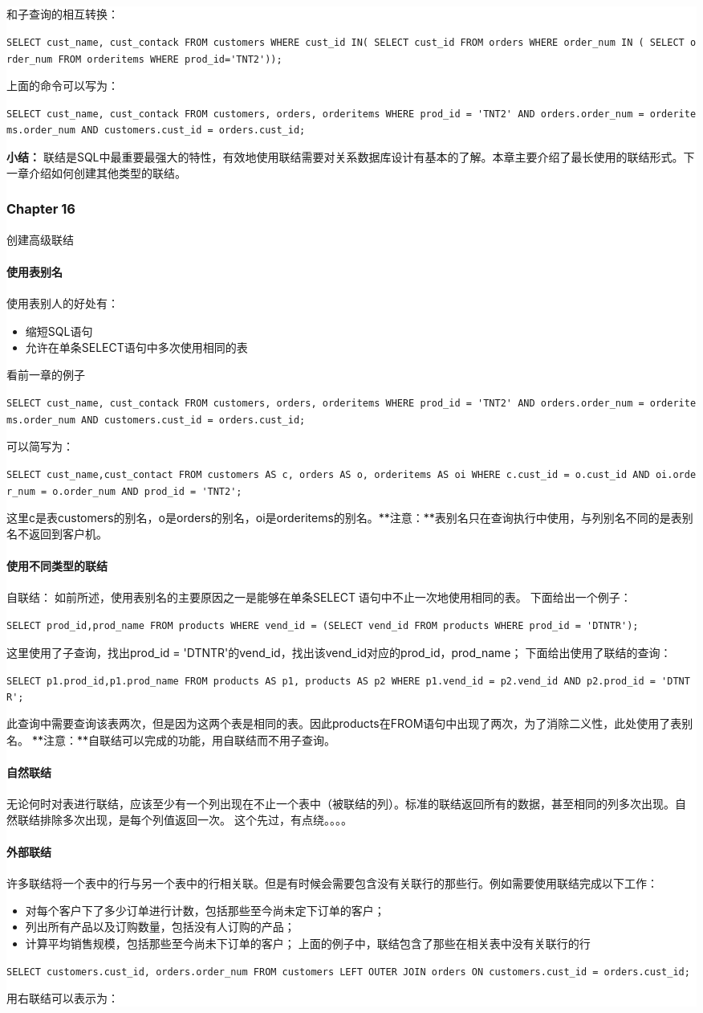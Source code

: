 和子查询的相互转换：
```
SELECT cust_name, cust_contack FROM customers WHERE cust_id IN( SELECT cust_id FROM orders WHERE order_num IN ( SELECT order_num FROM orderitems WHERE prod_id='TNT2'));
```
上面的命令可以写为：
```
SELECT cust_name, cust_contack FROM customers, orders, orderitems WHERE prod_id = 'TNT2' AND orders.order_num = orderitems.order_num AND customers.cust_id = orders.cust_id; 
```
**小结：**
联结是SQL中最重要最强大的特性，有效地使用联结需要对关系数据库设计有基本的了解。本章主要介绍了最长使用的联结形式。下一章介绍如何创建其他类型的联结。

### Chapter 16
创建高级联结
#### 使用表别名
使用表别人的好处有：
 - 缩短SQL语句
 - 允许在单条SELECT语句中多次使用相同的表

看前一章的例子
```
SELECT cust_name, cust_contack FROM customers, orders, orderitems WHERE prod_id = 'TNT2' AND orders.order_num = orderitems.order_num AND customers.cust_id = orders.cust_id; 
```
可以简写为：
```
SELECT cust_name,cust_contact FROM customers AS c, orders AS o, orderitems AS oi WHERE c.cust_id = o.cust_id AND oi.order_num = o.order_num AND prod_id = 'TNT2';
```
这里c是表customers的别名，o是orders的别名，oi是orderitems的别名。**注意：**表别名只在查询执行中使用，与列别名不同的是表别名不返回到客户机。

#### 使用不同类型的联结
自联结：
如前所述，使用表别名的主要原因之一是能够在单条SELECT 语句中不止一次地使用相同的表。
下面给出一个例子：
```
SELECT prod_id,prod_name FROM products WHERE vend_id = (SELECT vend_id FROM products WHERE prod_id = 'DTNTR');
```
这里使用了子查询，找出prod_id = 'DTNTR'的vend_id，找出该vend_id对应的prod_id，prod_name；
下面给出使用了联结的查询：
```
SELECT p1.prod_id,p1.prod_name FROM products AS p1, products AS p2 WHERE p1.vend_id = p2.vend_id AND p2.prod_id = 'DTNTR';
```
此查询中需要查询该表两次，但是因为这两个表是相同的表。因此products在FROM语句中出现了两次，为了消除二义性，此处使用了表别名。
**注意：**自联结可以完成的功能，用自联结而不用子查询。

#### 自然联结
无论何时对表进行联结，应该至少有一个列出现在不止一个表中（被联结的列）。标准的联结返回所有的数据，甚至相同的列多次出现。自然联结排除多次出现，是每个列值返回一次。
这个先过，有点绕。。。。

#### 外部联结
许多联结将一个表中的行与另一个表中的行相关联。但是有时候会需要包含没有关联行的那些行。例如需要使用联结完成以下工作：
 - 对每个客户下了多少订单进行计数，包括那些至今尚未定下订单的客户；
 - 列出所有产品以及订购数量，包括没有人订购的产品；
 - 计算平均销售规模，包括那些至今尚未下订单的客户；
上面的例子中，联结包含了那些在相关表中没有关联行的行
```
SELECT customers.cust_id, orders.order_num FROM customers LEFT OUTER JOIN orders ON customers.cust_id = orders.cust_id;
```
用右联结可以表示为：
```
```